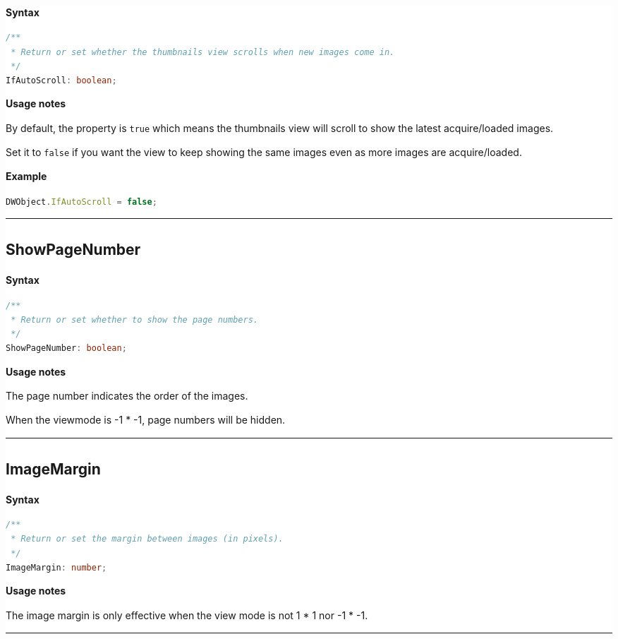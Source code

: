 **Syntax**

``` typescript
/**
 * Return or set whether the thumbnails view scrolls when new images come in.
 */
IfAutoScroll: boolean;
```

**Usage notes**

By default, the property is `true` which means the thumbnails view will scroll to show the latest acquire/loaded images.

Set it to `false` if you want the view to keep showing the same images even as more images are acquire/loaded.

**Example**

``` javascript
DWObject.IfAutoScroll = false;
```

---

## ShowPageNumber

**Syntax**

``` typescript
/**
 * Return or set whether to show the page numbers.
 */
ShowPageNumber: boolean;
```

**Usage notes**

The page number indicates the order of the images.

When the viewmode is -1 * -1, page numbers will be hidden.

---

## ImageMargin

**Syntax**

``` typescript
/**
 * Return or set the margin between images (in pixels).
 */
ImageMargin: number;
```

**Usage notes**

The image margin is only effective when the view mode is not 1 * 1 nor -1 * -1.

---